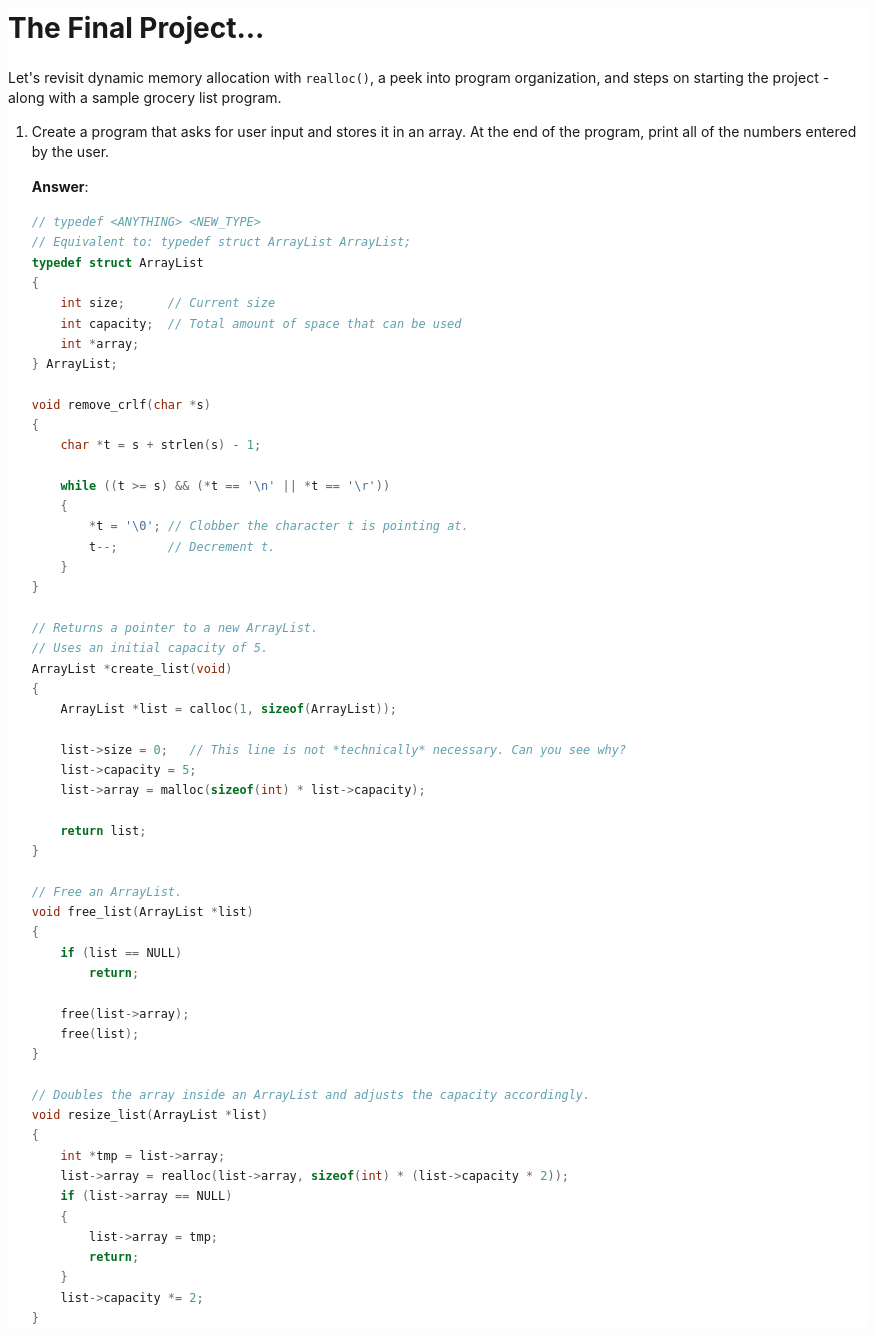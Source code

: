 # The Final Project...

Let's revisit dynamic memory allocation with `realloc()`, a peek into program organization, and steps on starting the project - along with a sample grocery list program.

1. Create a program that asks for user input and stores it in an array. At the end of the program, print all of the numbers entered by the user.

	**Answer**:

	``` c
	// typedef <ANYTHING> <NEW_TYPE>
	// Equivalent to: typedef struct ArrayList ArrayList;
	typedef struct ArrayList
	{
		int size;      // Current size
		int capacity;  // Total amount of space that can be used
		int *array;
	} ArrayList;

	void remove_crlf(char *s)
	{
		char *t = s + strlen(s) - 1;

		while ((t >= s) && (*t == '\n' || *t == '\r'))
		{
			*t = '\0'; // Clobber the character t is pointing at.
			t--;       // Decrement t.
		}
	}

	// Returns a pointer to a new ArrayList.
	// Uses an initial capacity of 5.
	ArrayList *create_list(void)
	{
		ArrayList *list = calloc(1, sizeof(ArrayList));

		list->size = 0;   // This line is not *technically* necessary. Can you see why?
		list->capacity = 5;
		list->array = malloc(sizeof(int) * list->capacity);

		return list;
	}

	// Free an ArrayList.
	void free_list(ArrayList *list)
	{
		if (list == NULL)
			return;

		free(list->array);
		free(list);
	}

	// Doubles the array inside an ArrayList and adjusts the capacity accordingly. 
	void resize_list(ArrayList *list)
	{
		int *tmp = list->array;
		list->array = realloc(list->array, sizeof(int) * (list->capacity * 2));
		if (list->array == NULL)
		{
			list->array = tmp;
			return;
		}
		list->capacity *= 2;
	}
